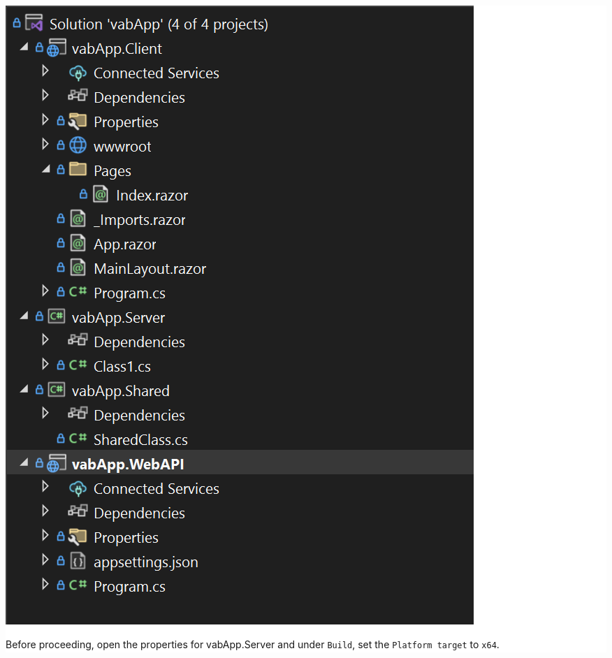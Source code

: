 ![Solution](../../images/vab/solution.png)

Before proceeding, open the properties for vabApp.Server and under `Build`, set the `Platform target` to `x64`.
